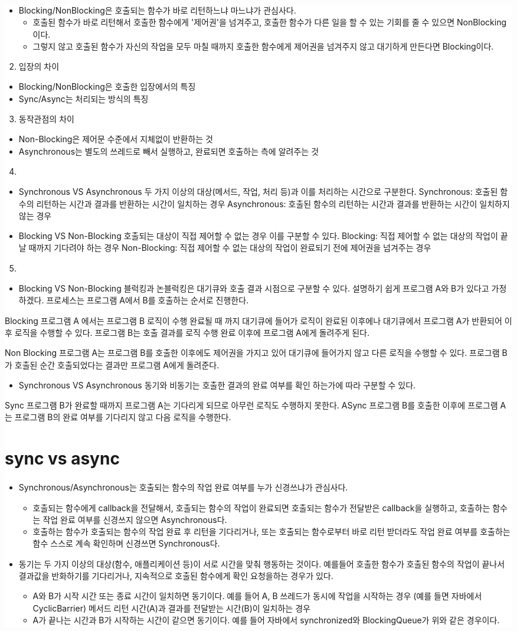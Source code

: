 - Blocking/NonBlocking은 호출되는 함수가 바로 리턴하느냐 마느냐가 관심사다.
  - 호출된 함수가 바로 리턴해서 호출한 함수에게 '제어권'을 넘겨주고, 호출한 함수가 다른 일을 할 수 있는 기회를 줄 수 있으면 NonBlocking이다.
  - 그렇지 않고 호출된 함수가 자신의 작업을 모두 마칠 때까지 호출한 함수에게 제어권을 넘겨주지 않고 대기하게 만든다면 Blocking이다.

2. 입장의 차이
- Blocking/NonBlocking은 호출한 입장에서의 특징
- Sync/Async는 처리되는 방식의 특징

3. 동작관점의 차이
- Non-Blocking은 제어문 수준에서 지체없이 반환하는 것
- Asynchronous는 별도의 쓰레드로 빼서 실행하고, 완료되면 호출하는 측에 알려주는 것

4.
- Synchronous VS Asynchronous
두 가지 이상의 대상(메서드, 작업, 처리 등)과 이를 처리하는 시간으로 구분한다.
Synchronous: 호출된 함수의 리턴하는 시간과 결과를 반환하는 시간이 일치하는 경우
Asynchronous: 호출된 함수의 리턴하는 시간과 결과를 반환하는 시간이 일치하지 않는 경우

- Blocking VS Non-Blocking
호출되는 대상이 직접 제어할 수 없는 경우 이를 구분할 수 있다.
Blocking: 직접 제어할 수 없는 대상의 작업이 끝날 때까지 기다려야 하는 경우
Non-Blocking: 직접 제어할 수 없는 대상의 작업이 완료되기 전에 제어권을 넘겨주는 경우

5.
- Blocking VS Non-Blocking
블럭킹과 논블럭킹은 대기큐와 호출 결과 시점으로 구분할 수 있다. 설명하기 쉽게 프로그램 A와 B가 있다고 가정하겠다. 프로세스는 프로그램 A에서 B를 호출하는 순서로 진행한다.

Blocking
프로그램 A 에서는 프로그램 B 로직이 수행 완료될 때 까지 대기큐에 들어가 로직이 완료된 이후에나 대기큐에서 프로그램 A가 반환되어 이후 로직을 수행할 수 있다.
프로그램 B는 호출 결과를 로직 수행 완료 이후에 프로그램 A에게 돌려주게 된다.

Non Blocking
프로그램 A는 프로그램 B를 호출한 이후에도 제어권을 가지고 있어 대기큐에 들어가지 않고 다른 로직을 수행할 수 있다.
프로그램 B가 호출된 순간 호출되었다는 결과만 프로그램 A에게 돌려준다.

- Synchronous VS Asynchronous
동기와 비동기는 호출한 결과의 완료 여부를 확인 하는가에 따라 구분할 수 있다.

Sync
프로그램 B가 완료할 때까지 프로그램 A는 기다리게 되므로 아무런 로직도 수행하지 못한다.
ASync
프로그램 B를 호출한 이후에 프로그램 A는 프로그램 B의 완료 여부를 기다리지 않고 다음 로직을 수행한다.

# sync vs async
- Synchronous/Asynchronous는 호출되는 함수의 작업 완료 여부를 누가 신경쓰냐가 관심사다.
  - 호출되는 함수에게 callback을 전달해서, 호출되는 함수의 작업이 완료되면 호출되는 함수가 전달받은 callback을 실행하고, 호출하는 함수는 작업 완료 여부를 신경쓰지 않으면 Asynchronous다.
  - 호출하는 함수가 호출되는 함수의 작업 완료 후 리턴을 기다리거나, 또는 호출되는 함수로부터 바로 리턴 받더라도 작업 완료 여부를 호출하는 함수 스스로 계속 확인하며 신경쓰면 Synchronous다.


- 동기는 두 가지 이상의 대상(함수, 애플리케이션 등)이 서로 시간을 맞춰 행동하는 것이다. 예를들어 호출한 함수가 호출된 함수의 작업이 끝나서 결과값을 반화하기를 기다리거나, 지속적으로 호출된 함수에게 확인 요청을하는 경우가 있다.
  - A와 B가 시작 시간 또는 종료 시간이 일치하면 동기이다. 예를 들어 A, B 쓰레드가 동시에 작업을 시작하는 경우 (예를 들면 자바에서 CyclicBarrier) 메서드 리턴 시간(A)과 결과를 전달받는 시간(B)이 일치하는 경우
  - A가 끝나는 시간과 B가 시작하는 시간이 같으면 동기이다. 예를 들어 자바에서 synchronized와 BlockingQueue가 위와 같은 경우이다.
